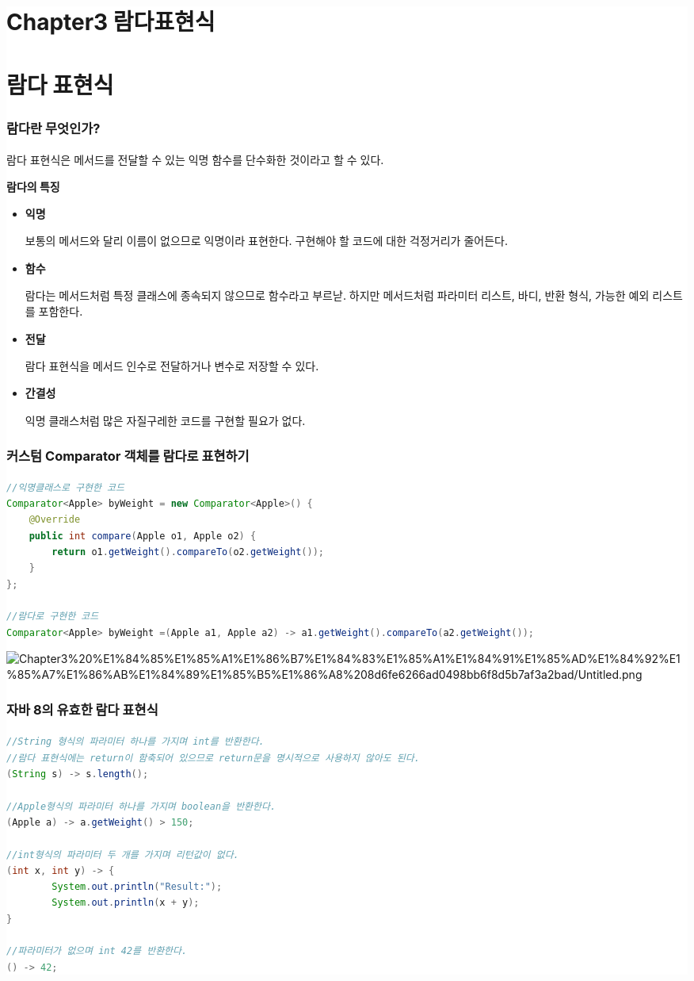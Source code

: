 # Chapter3 람다표현식

# 람다 표현식

### 람다란 무엇인가?

람다 표현식은 메서드를 전달할 수 있는 익명 함수를 단수화한 것이라고 할 수 있다.

**람다의 특징**

- **익명**

  보통의 메서드와 달리 이름이 없으므로 익명이라 표현한다. 구현해야 할 코드에 대한 걱정거리가 줄어든다.

- **함수**

  람다는 메서드처럼 특정 클래스에 종속되지 않으므로 함수라고 부르낟. 하지만 메서드처럼 파라미터 리스트, 바디, 반환 형식, 가능한 예외 리스트를 포함한다.

- **전달**

  람다 표현식을 메서드 인수로 전달하거나 변수로 저장할 수 있다.

- **간결성**

  익명 클래스처럼 많은 자질구레한 코드를 구현할 필요가 없다.

### 커스텀 Comparator 객체를 람다로 표현하기

```java
//익명클래스로 구현한 코드
Comparator<Apple> byWeight = new Comparator<Apple>() {
    @Override
    public int compare(Apple o1, Apple o2) {
        return o1.getWeight().compareTo(o2.getWeight());
    }
};

//람다로 구현한 코드
Comparator<Apple> byWeight =(Apple a1, Apple a2) -> a1.getWeight().compareTo(a2.getWeight());
```

![Chapter3%20%E1%84%85%E1%85%A1%E1%86%B7%E1%84%83%E1%85%A1%E1%84%91%E1%85%AD%E1%84%92%E1%85%A7%E1%86%AB%E1%84%89%E1%85%B5%E1%86%A8%208d6fe6266ad0498bb6f8d5b7af3a2bad/Untitled.png](Chapter3%20%E1%84%85%E1%85%A1%E1%86%B7%E1%84%83%E1%85%A1%E1%84%91%E1%85%AD%E1%84%92%E1%85%A7%E1%86%AB%E1%84%89%E1%85%B5%E1%86%A8%208d6fe6266ad0498bb6f8d5b7af3a2bad/Untitled.png)

### 자바 8의 유효한 람다 표현식

```java
//String 형식의 파라미터 하나를 가지며 int를 반환한다.
//람다 표현식에는 return이 함축되어 있으므로 return문을 명시적으로 사용하지 않아도 된다.
(String s) -> s.length(); 

//Apple형식의 파라미터 하나를 가지며 boolean을 반환한다.
(Apple a) -> a.getWeight() > 150;

//int형식의 파라미터 두 개를 가지며 리턴값이 없다.
(int x, int y) -> {
		System.out.println("Result:");
		System.out.println(x + y);
}

//파라미터가 없으며 int 42를 반환한다.
() -> 42;
```
